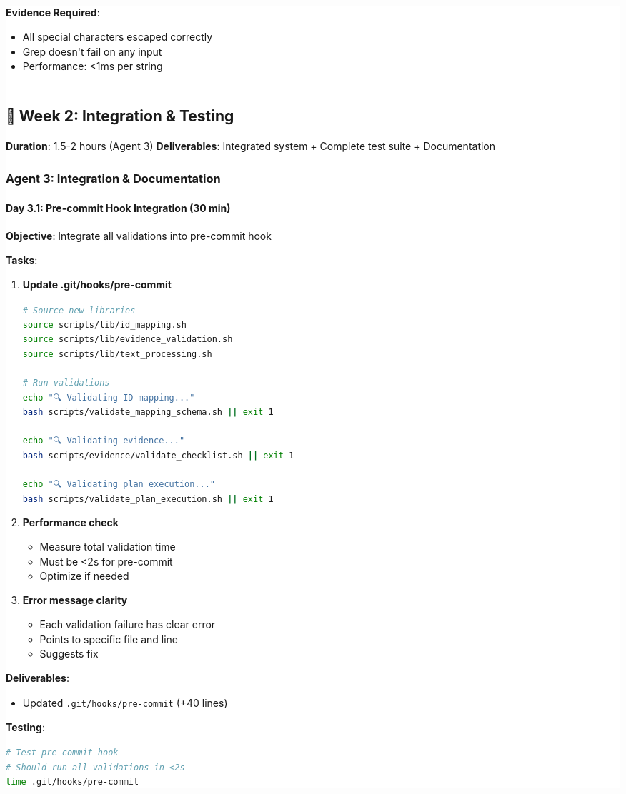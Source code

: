 **Evidence Required**:
- All special characters escaped correctly
- Grep doesn't fail on any input
- Performance: <1ms per string

---

## 🎯 Week 2: Integration & Testing

**Duration**: 1.5-2 hours (Agent 3)
**Deliverables**: Integrated system + Complete test suite + Documentation

### Agent 3: Integration & Documentation

#### Day 3.1: Pre-commit Hook Integration (30 min)

**Objective**: Integrate all validations into pre-commit hook

**Tasks**:

1. **Update .git/hooks/pre-commit**
   ```bash
   # Source new libraries
   source scripts/lib/id_mapping.sh
   source scripts/lib/evidence_validation.sh
   source scripts/lib/text_processing.sh

   # Run validations
   echo "🔍 Validating ID mapping..."
   bash scripts/validate_mapping_schema.sh || exit 1

   echo "🔍 Validating evidence..."
   bash scripts/evidence/validate_checklist.sh || exit 1

   echo "🔍 Validating plan execution..."
   bash scripts/validate_plan_execution.sh || exit 1
   ```

2. **Performance check**
   - Measure total validation time
   - Must be <2s for pre-commit
   - Optimize if needed

3. **Error message clarity**
   - Each validation failure has clear error
   - Points to specific file and line
   - Suggests fix

**Deliverables**:
- Updated `.git/hooks/pre-commit` (+40 lines)

**Testing**:
```bash
# Test pre-commit hook
# Should run all validations in <2s
time .git/hooks/pre-commit
```
